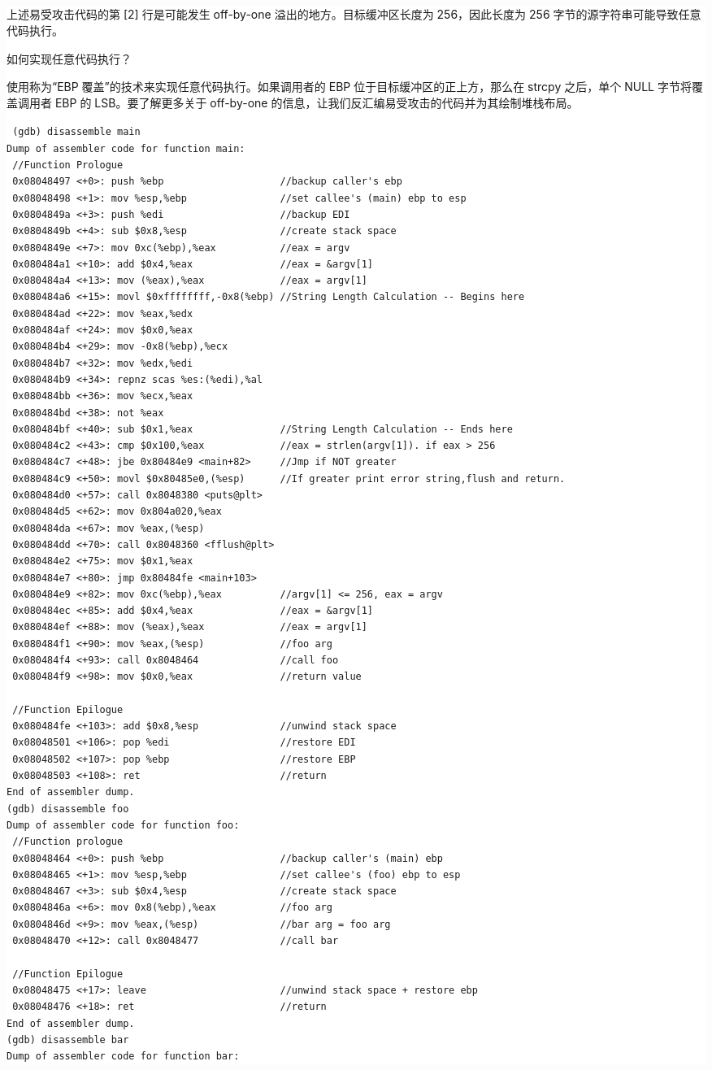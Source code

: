 上述易受攻击代码的第 [2] 行是可能发生 off-by-one 溢出的地方。目标缓冲区长度为 256，因此长度为 256 字节的源字符串可能导致任意代码执行。

如何实现任意代码执行？

使用称为“EBP 覆盖”的技术来实现任意代码执行。如果调用者的 EBP 位于目标缓冲区的正上方，那么在 strcpy 之后，单个 NULL 字节将覆盖调用者 EBP 的 LSB。要了解更多关于 off-by-one 的信息，让我们反汇编易受攻击的代码并为其绘制堆栈布局。

```assembly
 (gdb) disassemble main
Dump of assembler code for function main:
 //Function Prologue
 0x08048497 <+0>: push %ebp                    //backup caller's ebp
 0x08048498 <+1>: mov %esp,%ebp                //set callee's (main) ebp to esp
 0x0804849a <+3>: push %edi                    //backup EDI
 0x0804849b <+4>: sub $0x8,%esp                //create stack space
 0x0804849e <+7>: mov 0xc(%ebp),%eax           //eax = argv
 0x080484a1 <+10>: add $0x4,%eax               //eax = &argv[1]
 0x080484a4 <+13>: mov (%eax),%eax             //eax = argv[1]
 0x080484a6 <+15>: movl $0xffffffff,-0x8(%ebp) //String Length Calculation -- Begins here
 0x080484ad <+22>: mov %eax,%edx
 0x080484af <+24>: mov $0x0,%eax
 0x080484b4 <+29>: mov -0x8(%ebp),%ecx
 0x080484b7 <+32>: mov %edx,%edi
 0x080484b9 <+34>: repnz scas %es:(%edi),%al
 0x080484bb <+36>: mov %ecx,%eax
 0x080484bd <+38>: not %eax
 0x080484bf <+40>: sub $0x1,%eax               //String Length Calculation -- Ends here
 0x080484c2 <+43>: cmp $0x100,%eax             //eax = strlen(argv[1]). if eax > 256
 0x080484c7 <+48>: jbe 0x80484e9 <main+82>     //Jmp if NOT greater
 0x080484c9 <+50>: movl $0x80485e0,(%esp)      //If greater print error string,flush and return.
 0x080484d0 <+57>: call 0x8048380 <puts@plt>   
 0x080484d5 <+62>: mov 0x804a020,%eax          
 0x080484da <+67>: mov %eax,(%esp)             
 0x080484dd <+70>: call 0x8048360 <fflush@plt>
 0x080484e2 <+75>: mov $0x1,%eax              
 0x080484e7 <+80>: jmp 0x80484fe <main+103>
 0x080484e9 <+82>: mov 0xc(%ebp),%eax          //argv[1] <= 256, eax = argv
 0x080484ec <+85>: add $0x4,%eax               //eax = &argv[1]
 0x080484ef <+88>: mov (%eax),%eax             //eax = argv[1]
 0x080484f1 <+90>: mov %eax,(%esp)             //foo arg
 0x080484f4 <+93>: call 0x8048464              //call foo
 0x080484f9 <+98>: mov $0x0,%eax               //return value

 //Function Epilogue
 0x080484fe <+103>: add $0x8,%esp              //unwind stack space
 0x08048501 <+106>: pop %edi                   //restore EDI
 0x08048502 <+107>: pop %ebp                   //restore EBP
 0x08048503 <+108>: ret                        //return
End of assembler dump.
(gdb) disassemble foo
Dump of assembler code for function foo:
 //Function prologue
 0x08048464 <+0>: push %ebp                    //backup caller's (main) ebp
 0x08048465 <+1>: mov %esp,%ebp                //set callee's (foo) ebp to esp
 0x08048467 <+3>: sub $0x4,%esp                //create stack space
 0x0804846a <+6>: mov 0x8(%ebp),%eax           //foo arg
 0x0804846d <+9>: mov %eax,(%esp)              //bar arg = foo arg
 0x08048470 <+12>: call 0x8048477              //call bar

 //Function Epilogue 
 0x08048475 <+17>: leave                       //unwind stack space + restore ebp
 0x08048476 <+18>: ret                         //return
End of assembler dump.
(gdb) disassemble bar
Dump of assembler code for function bar:
```